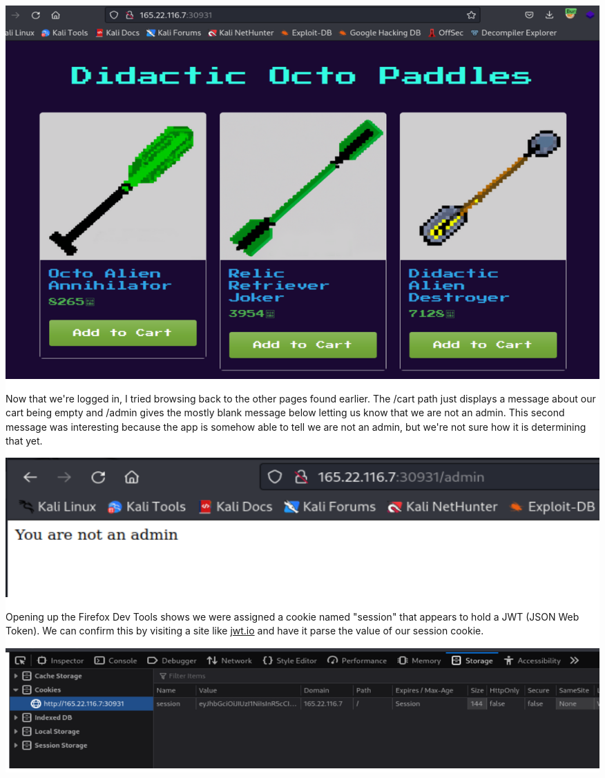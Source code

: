 ![](didacted-logged-in.png)

Now that we're logged in, I tried browsing back to the other pages found earlier.  The /cart path just displays a message about our cart being empty and /admin gives the mostly blank message below letting us know that we are not an admin.  This second message was interesting because the app is somehow able to tell we are not an admin, but we're not sure how it is determining that yet.

![](didactic-not-admin.png)

Opening up the Firefox Dev Tools shows we were assigned a cookie named "session" that appears to hold a JWT (JSON Web Token).  We can confirm this by visiting a site like [jwt.io](https://jwt.io/) and have it parse the value of our session cookie.

![](didactic-session-cookie.png)
